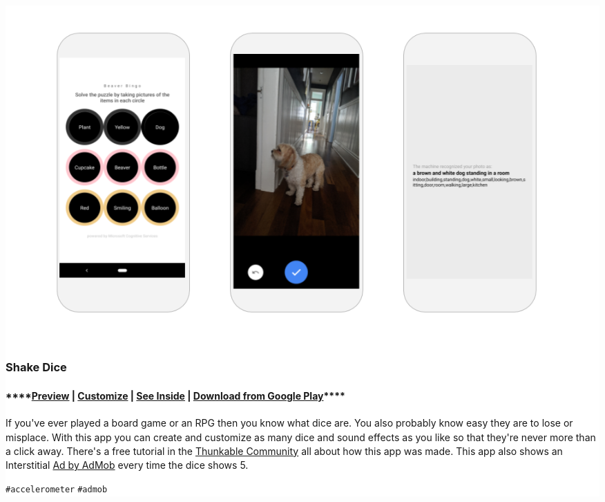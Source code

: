 ![We played this game at our office Open House and it was interactive!](../.gitbook/assets/thunkable-docs-exhibits-30.png)

### Shake Dice  <a id="shake-dice"></a>

#### \*\*\*\*[**Preview**](https://x.thunkable.com/projectPage/5cfe89503f47072fb7f22be2) **\|** [**Customize**](http://bit.ly/2XYFR0a) **\|** [**See Inside**](https://x.thunkable.com/projects/5cfe89503f47072fb7f22be2/Screen1/designer) **\|** [**Download from Google Play**](https://play.google.com/store/apps/details?id=com.alohaproductions.shakedice)\*\*\*\*

If you've ever played a board game or an RPG then you know what dice are. You also probably know easy they are to lose or misplace. With this app you can create and customize as many dice and sound effects as you like so that they're never more than a click away. There's a free tutorial in the [Thunkable Community](https://community.thunkable.com/t/game-app-rollin/32715?u=domhnall) all about how this app was made.  This app also shows an Interstitial [Ad by AdMob](../admob.md) every time the dice shows 5.

`#accelerometer` `#admob`
